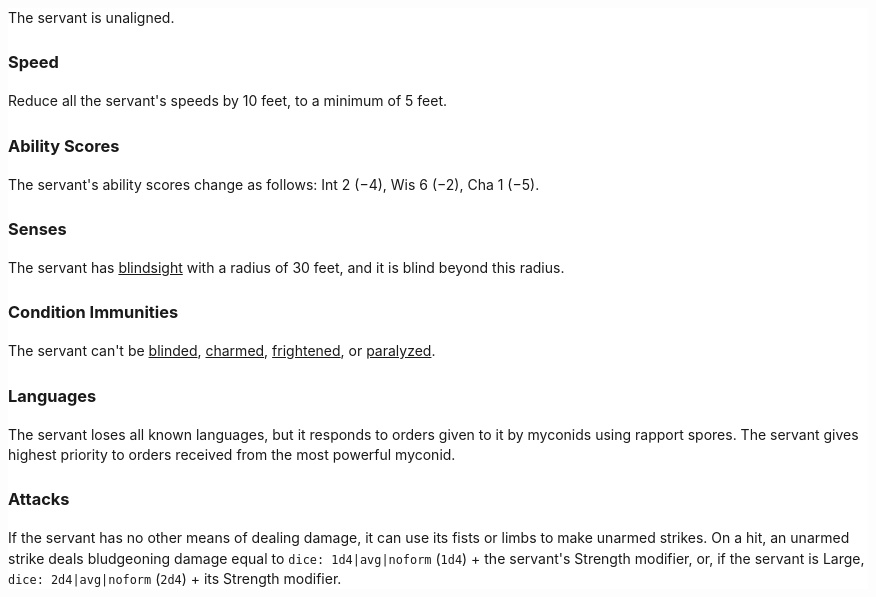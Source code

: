 The servant is unaligned.

### Speed

Reduce all the servant's speeds by 10 feet, to a minimum of 5 feet.

### Ability Scores

The servant's ability scores change as follows: Int 2 (−4), Wis 6 (−2), Cha 1 (−5).

### Senses

The servant has [blindsight](/3-Mechanics/CLI/rules/senses.md#blindsight) with a radius of 30 feet, and it is blind beyond this radius.

### Condition Immunities

The servant can't be [blinded](/3-Mechanics/CLI/rules/conditions.md#blinded), [charmed](/3-Mechanics/CLI/rules/conditions.md#charmed), [frightened](/3-Mechanics/CLI/rules/conditions.md#frightened), or [paralyzed](/3-Mechanics/CLI/rules/conditions.md#paralyzed).

### Languages

The servant loses all known languages, but it responds to orders given to it by myconids using rapport spores. The servant gives highest priority to orders received from the most powerful myconid.

### Attacks

If the servant has no other means of dealing damage, it can use its fists or limbs to make unarmed strikes. On a hit, an unarmed strike deals bludgeoning damage equal to `dice: 1d4|avg|noform` (`1d4`) + the servant's Strength modifier, or, if the servant is Large, `dice: 2d4|avg|noform` (`2d4`) + its Strength modifier.